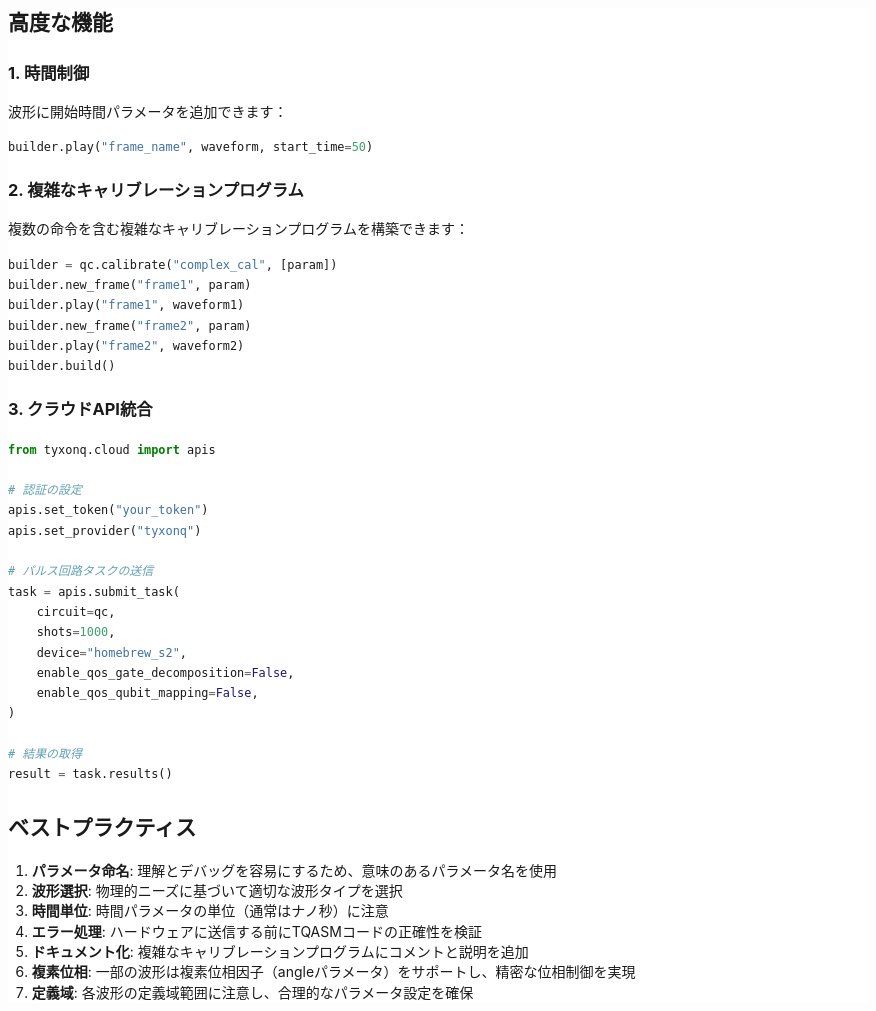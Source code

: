 ## 高度な機能

### 1. 時間制御

波形に開始時間パラメータを追加できます：

```python
builder.play("frame_name", waveform, start_time=50)
```

### 2. 複雑なキャリブレーションプログラム

複数の命令を含む複雑なキャリブレーションプログラムを構築できます：

```python
builder = qc.calibrate("complex_cal", [param])
builder.new_frame("frame1", param)
builder.play("frame1", waveform1)
builder.new_frame("frame2", param)
builder.play("frame2", waveform2)
builder.build()
```

### 3. クラウドAPI統合

```python
from tyxonq.cloud import apis

# 認証の設定
apis.set_token("your_token")
apis.set_provider("tyxonq")

# パルス回路タスクの送信
task = apis.submit_task(
    circuit=qc,
    shots=1000,
    device="homebrew_s2",
    enable_qos_gate_decomposition=False,
    enable_qos_qubit_mapping=False,
)

# 結果の取得
result = task.results()
```

## ベストプラクティス

1. **パラメータ命名**: 理解とデバッグを容易にするため、意味のあるパラメータ名を使用
2. **波形選択**: 物理的ニーズに基づいて適切な波形タイプを選択
3. **時間単位**: 時間パラメータの単位（通常はナノ秒）に注意
4. **エラー処理**: ハードウェアに送信する前にTQASMコードの正確性を検証
5. **ドキュメント化**: 複雑なキャリブレーションプログラムにコメントと説明を追加
6. **複素位相**: 一部の波形は複素位相因子（angleパラメータ）をサポートし、精密な位相制御を実現
7. **定義域**: 各波形の定義域範囲に注意し、合理的なパラメータ設定を確保
